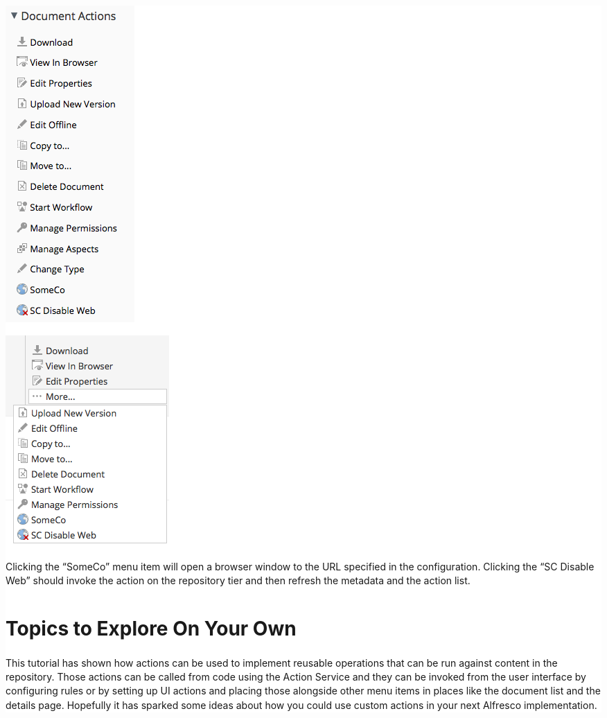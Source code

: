 ![Custom UI actions in the document details page](./images/ui-actions-disable-details-share.png)

![Custom UI actions in the document list](./images/ui-actions-disable-browse-share.png)

Clicking the “SomeCo” menu item will open a browser window to the URL
specified in the configuration. Clicking the “SC Disable Web” should
invoke the action on the repository tier and then refresh the metadata
and the action list.

Topics to Explore On Your Own
=============================

This tutorial has shown how actions can be used to implement reusable
operations that can be run against content in the repository. Those
actions can be called from code using the Action Service and they can be
invoked from the user interface by configuring rules or by setting up UI
actions and placing those alongside other menu items in places like the
document list and the details page. Hopefully it has sparked some ideas
about how you could use custom actions in your next Alfresco implementation.
